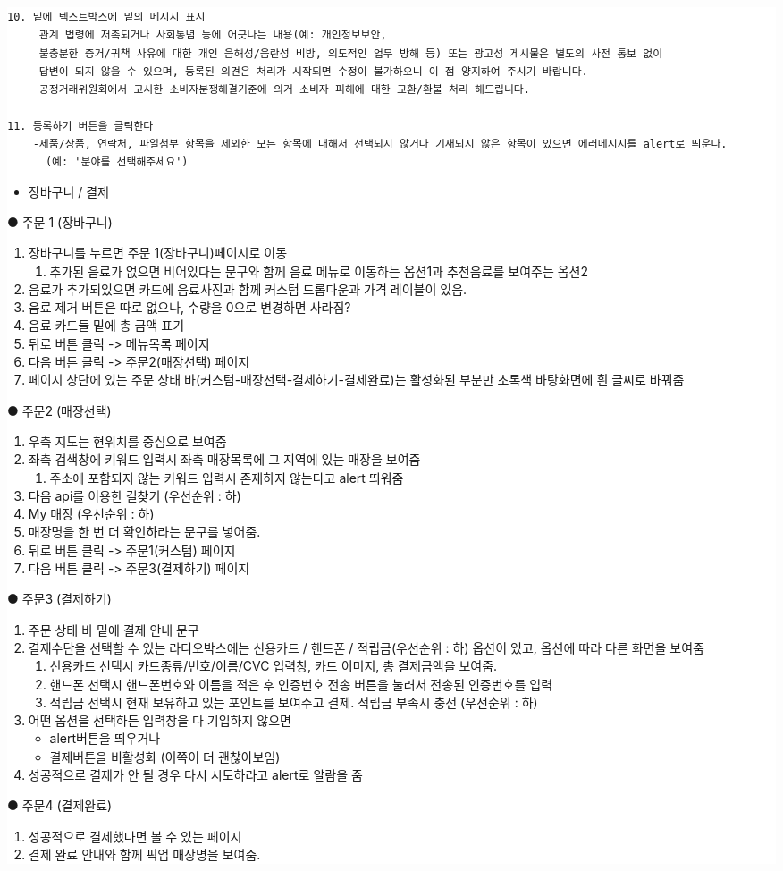 	10. 밑에 텍스트박스에 밑의 메시지 표시
	     관계 법령에 저촉되거나 사회통념 등에 어긋나는 내용(예: 개인정보보안, 
	     불충분한 증거/귀책 사유에 대한 개인 음해성/음란성 비방, 의도적인 업무 방해 등) 또는 광고성 게시물은 별도의 사전 통보 없이
 	     답변이 되지 않을 수 있으며, 등록된 의견은 처리가 시작되면 수정이 불가하오니 이 점 양지하여 주시기 바랍니다.
	     공정거래위원회에서 고시한 소비자분쟁해결기준에 의거 소비자 피해에 대한 교환/환불 처리 해드립니다.

	11. 등록하기 버튼을 클릭한다
		-제품/상품, 연락처, 파일첨부 항목을 제외한 모든 항목에 대해서 선택되지 않거나 기재되지 않은 항목이 있으면 에러메시지를 alert로 띄운다.
		  (예: '분야를 선택해주세요')






- 장바구니 / 결제

● 주문 1 (장바구니)

1. 장바구니를 누르면 주문 1(장바구니)페이지로 이동
    1. 추가된 음료가 없으면 비어있다는 문구와 함께 음료 메뉴로 이동하는 옵션1과 추천음료를 보여주는 옵션2
2. 음료가 추가되있으면 카드에 음료사진과 함께 커스텀 드롭다운과 가격 레이블이 있음.
3. 음료 제거 버튼은 따로 없으나, 수량을 0으로 변경하면 사라짐? 
4. 음료 카드들 밑에 총 금액 표기
5. 뒤로 버튼 클릭 -> 메뉴목록 페이지
6. 다음 버튼 클릭 -> 주문2(매장선택) 페이지
7. 페이지 상단에 있는 주문 상태 바(커스텀-매장선택-결제하기-결제완료)는 활성화된 부분만 초록색 바탕화면에 흰 글씨로 바꿔줌


●  주문2 (매장선택)

1. 우측 지도는 현위치를 중심으로 보여줌
2. 좌측 검색창에 키워드 입력시 좌측 매장목록에 그 지역에 있는 매장을 보여줌
    1. 주소에 포함되지 않는 키워드 입력시 존재하지 않는다고 alert 띄워줌 
3. 다음 api를 이용한 길찾기 (우선순위 : 하)
4. My 매장 (우선순위 : 하)
5. 매장명을 한 번 더 확인하라는 문구를 넣어줌.
6. 뒤로 버튼 클릭 -> 주문1(커스텀) 페이지
7. 다음 버튼 클릭 -> 주문3(결제하기) 페이지

●  주문3 (결제하기)

1. 주문 상태 바 밑에 결제 안내 문구
2. 결제수단을 선택할 수 있는 라디오박스에는 신용카드 / 핸드폰 / 적립금(우선순위 : 하) 옵션이 있고, 옵션에 따라 다른 화면을 보여줌
    1. 신용카드 선택시 카드종류/번호/이름/CVC 입력창, 카드 이미지, 총 결제금액을 보여줌.
    2. 핸드폰 선택시 핸드폰번호와 이름을 적은 후 인증번호 전송 버튼을 눌러서 전송된 인증번호를 입력
    3. 적립금 선택시 현재 보유하고 있는 포인트를 보여주고 결제. 적립금 부족시 충전 (우선순위 : 하)
3. 어떤 옵션을 선택하든 입력창을 다 기입하지 않으면 
    - alert버튼을 띄우거나 
    - 결제버튼을 비활성화 (이쪽이 더 괜찮아보임)
4. 성공적으로 결제가 안 될 경우 다시 시도하라고 alert로 알람을 줌

●  주문4 (결제완료)

1. 성공적으로 결제했다면 볼 수 있는 페이지
2. 결제 완료 안내와 함께 픽업 매장명을 보여줌.







